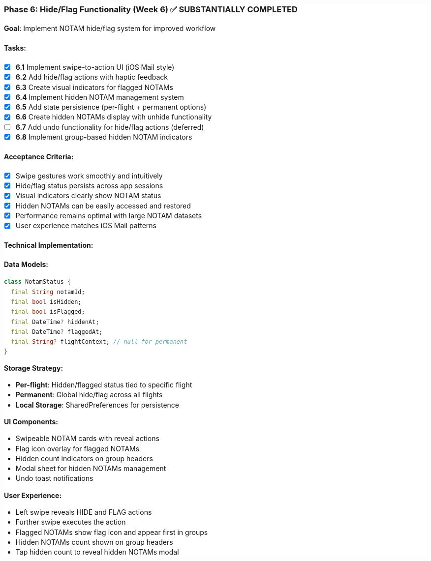 ### Phase 6: Hide/Flag Functionality (Week 6) ✅ **SUBSTANTIALLY COMPLETED**
**Goal**: Implement NOTAM hide/flag system for improved workflow

#### Tasks:
- [x] **6.1** Implement swipe-to-action UI (iOS Mail style)
- [x] **6.2** Add hide/flag actions with haptic feedback
- [x] **6.3** Create visual indicators for flagged NOTAMs
- [x] **6.4** Implement hidden NOTAM management system
- [x] **6.5** Add state persistence (per-flight + permanent options)
- [x] **6.6** Create hidden NOTAMs display with unhide functionality
- [ ] **6.7** Add undo functionality for hide/flag actions (deferred)
- [x] **6.8** Implement group-based hidden NOTAM indicators

#### Acceptance Criteria:
- [x] Swipe gestures work smoothly and intuitively
- [x] Hide/flag status persists across app sessions
- [x] Visual indicators clearly show NOTAM status
- [x] Hidden NOTAMs can be easily accessed and restored
- [x] Performance remains optimal with large NOTAM datasets
- [x] User experience matches iOS Mail patterns

#### Technical Implementation:
**Data Models:**
```dart
class NotamStatus {
  final String notamId;
  final bool isHidden;
  final bool isFlagged;
  final DateTime? hiddenAt;
  final DateTime? flaggedAt;
  final String? flightContext; // null for permanent
}
```

**Storage Strategy:**
- **Per-flight**: Hidden/flagged status tied to specific flight
- **Permanent**: Global hide/flag across all flights
- **Local Storage**: SharedPreferences for persistence

**UI Components:**
- Swipeable NOTAM cards with reveal actions
- Flag icon overlay for flagged NOTAMs
- Hidden count indicators on group headers
- Modal sheet for hidden NOTAMs management
- Undo toast notifications

**User Experience:**
- Left swipe reveals HIDE and FLAG actions
- Further swipe executes the action
- Flagged NOTAMs show flag icon and appear first in groups
- Hidden NOTAMs count shown on group headers
- Tap hidden count to reveal hidden NOTAMs modal
